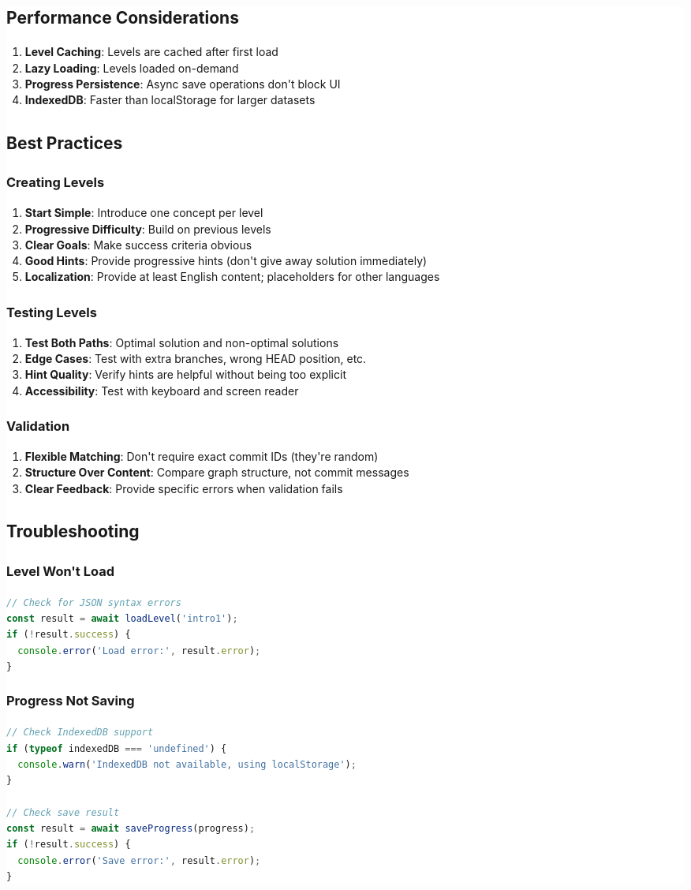 ## Performance Considerations

1. **Level Caching**: Levels are cached after first load
2. **Lazy Loading**: Levels loaded on-demand
3. **Progress Persistence**: Async save operations don't block UI
4. **IndexedDB**: Faster than localStorage for larger datasets

## Best Practices

### Creating Levels

1. **Start Simple**: Introduce one concept per level
2. **Progressive Difficulty**: Build on previous levels
3. **Clear Goals**: Make success criteria obvious
4. **Good Hints**: Provide progressive hints (don't give away solution immediately)
5. **Localization**: Provide at least English content; placeholders for other languages

### Testing Levels

1. **Test Both Paths**: Optimal solution and non-optimal solutions
2. **Edge Cases**: Test with extra branches, wrong HEAD position, etc.
3. **Hint Quality**: Verify hints are helpful without being too explicit
4. **Accessibility**: Test with keyboard and screen reader

### Validation

1. **Flexible Matching**: Don't require exact commit IDs (they're random)
2. **Structure Over Content**: Compare graph structure, not commit messages
3. **Clear Feedback**: Provide specific errors when validation fails

## Troubleshooting

### Level Won't Load

```typescript
// Check for JSON syntax errors
const result = await loadLevel('intro1');
if (!result.success) {
  console.error('Load error:', result.error);
}
```

### Progress Not Saving

```typescript
// Check IndexedDB support
if (typeof indexedDB === 'undefined') {
  console.warn('IndexedDB not available, using localStorage');
}

// Check save result
const result = await saveProgress(progress);
if (!result.success) {
  console.error('Save error:', result.error);
}
```
